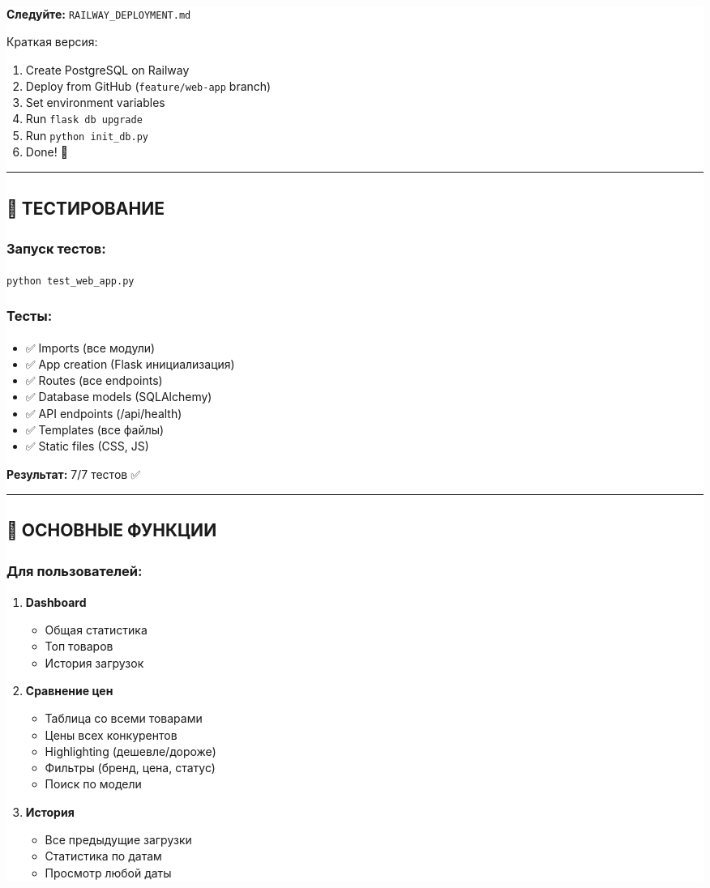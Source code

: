 **Следуйте:** `RAILWAY_DEPLOYMENT.md`

Краткая версия:
1. Create PostgreSQL on Railway
2. Deploy from GitHub (`feature/web-app` branch)
3. Set environment variables
4. Run `flask db upgrade`
5. Run `python init_db.py`
6. Done! 🎉

---

## 🧪 ТЕСТИРОВАНИЕ

### Запуск тестов:
```bash
python test_web_app.py
```

### Тесты:
- ✅ Imports (все модули)
- ✅ App creation (Flask инициализация)
- ✅ Routes (все endpoints)
- ✅ Database models (SQLAlchemy)
- ✅ API endpoints (/api/health)
- ✅ Templates (все файлы)
- ✅ Static files (CSS, JS)

**Результат:** 7/7 тестов ✅

---

## 📝 ОСНОВНЫЕ ФУНКЦИИ

### Для пользователей:

1. **Dashboard**
   - Общая статистика
   - Топ товаров
   - История загрузок

2. **Сравнение цен**
   - Таблица со всеми товарами
   - Цены всех конкурентов
   - Highlighting (дешевле/дороже)
   - Фильтры (бренд, цена, статус)
   - Поиск по модели

3. **История**
   - Все предыдущие загрузки
   - Статистика по датам
   - Просмотр любой даты
